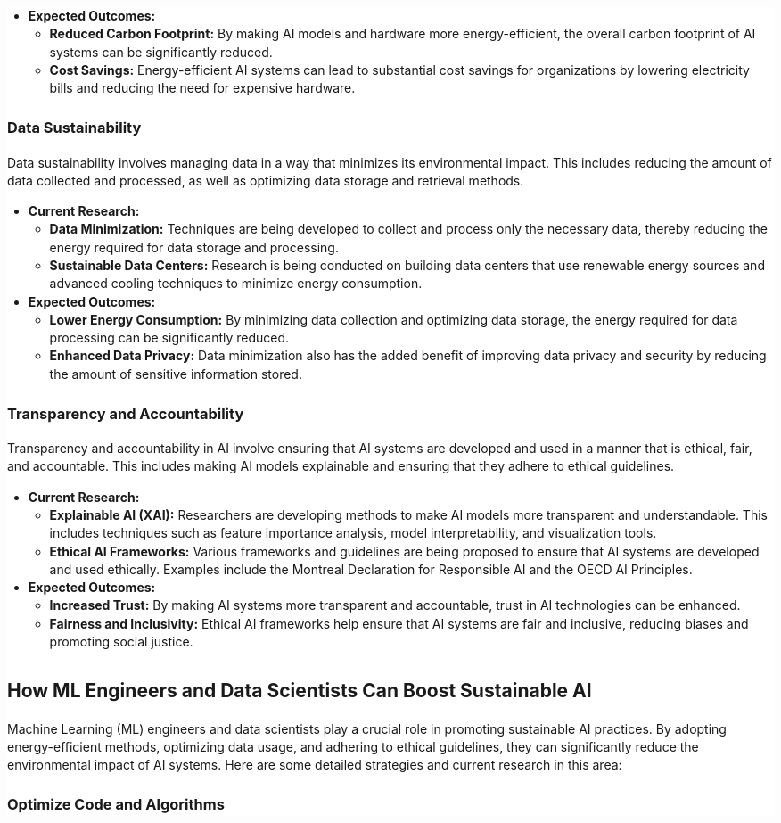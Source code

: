 - **Expected Outcomes:**
  - **Reduced Carbon Footprint:** By making AI models and hardware more energy-efficient, the overall carbon footprint of AI systems can be significantly reduced.
  - **Cost Savings:** Energy-efficient AI systems can lead to substantial cost savings for organizations by lowering electricity bills and reducing the need for expensive hardware.

### Data Sustainability

Data sustainability involves managing data in a way that minimizes its environmental impact. This includes reducing the amount of data collected and processed, as well as optimizing data storage and retrieval methods.

- **Current Research:**
  - **Data Minimization:** Techniques are being developed to collect and process only the necessary data, thereby reducing the energy required for data storage and processing.
  - **Sustainable Data Centers:** Research is being conducted on building data centers that use renewable energy sources and advanced cooling techniques to minimize energy consumption.
- **Expected Outcomes:**
  - **Lower Energy Consumption:** By minimizing data collection and optimizing data storage, the energy required for data processing can be significantly reduced.
  - **Enhanced Data Privacy:** Data minimization also has the added benefit of improving data privacy and security by reducing the amount of sensitive information stored.

### Transparency and Accountability
Transparency and accountability in AI involve ensuring that AI systems are developed and used in a manner that is ethical, fair, and accountable. This includes making AI models explainable and ensuring that they adhere to ethical guidelines.

- **Current Research:**
  - **Explainable AI (XAI):** Researchers are developing methods to make AI models more transparent and understandable. This includes techniques such as feature importance analysis, model interpretability, and visualization tools.
  - **Ethical AI Frameworks:** Various frameworks and guidelines are being proposed to ensure that AI systems are developed and used ethically. Examples include the Montreal Declaration for Responsible AI and the OECD AI Principles.
- **Expected Outcomes:**
  - **Increased Trust:** By making AI systems more transparent and accountable, trust in AI technologies can be enhanced.
  - **Fairness and Inclusivity:** Ethical AI frameworks help ensure that AI systems are fair and inclusive, reducing biases and promoting social justice.



## How ML Engineers and Data Scientists Can Boost Sustainable AI
Machine Learning (ML) engineers and data scientists play a crucial role in promoting sustainable AI practices. By adopting energy-efficient methods, optimizing data usage, and adhering to ethical guidelines, they can significantly reduce the environmental impact of AI systems. Here are some detailed strategies and current research in this area:

### Optimize Code and Algorithms
